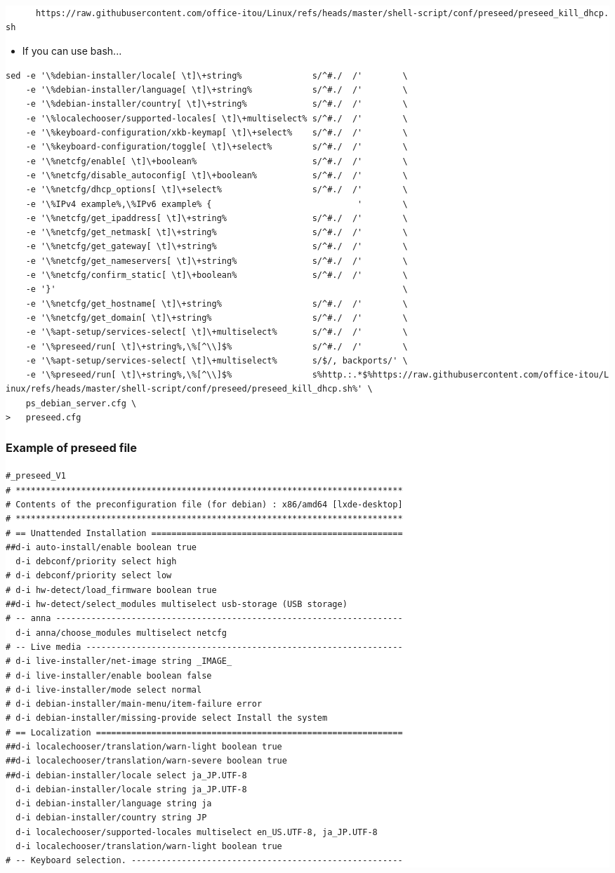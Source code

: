 ``` bash:
      https://raw.githubusercontent.com/office-itou/Linux/refs/heads/master/shell-script/conf/preseed/preseed_kill_dhcp.sh
```
  
* If you can use bash...  
  
``` bash:
sed -e '\%debian-installer/locale[ \t]\+string%              s/^#./  /'        \
    -e '\%debian-installer/language[ \t]\+string%            s/^#./  /'        \
    -e '\%debian-installer/country[ \t]\+string%             s/^#./  /'        \
    -e '\%localechooser/supported-locales[ \t]\+multiselect% s/^#./  /'        \
    -e '\%keyboard-configuration/xkb-keymap[ \t]\+select%    s/^#./  /'        \
    -e '\%keyboard-configuration/toggle[ \t]\+select%        s/^#./  /'        \
    -e '\%netcfg/enable[ \t]\+boolean%                       s/^#./  /'        \
    -e '\%netcfg/disable_autoconfig[ \t]\+boolean%           s/^#./  /'        \
    -e '\%netcfg/dhcp_options[ \t]\+select%                  s/^#./  /'        \
    -e '\%IPv4 example%,\%IPv6 example% {                             '        \
    -e '\%netcfg/get_ipaddress[ \t]\+string%                 s/^#./  /'        \
    -e '\%netcfg/get_netmask[ \t]\+string%                   s/^#./  /'        \
    -e '\%netcfg/get_gateway[ \t]\+string%                   s/^#./  /'        \
    -e '\%netcfg/get_nameservers[ \t]\+string%               s/^#./  /'        \
    -e '\%netcfg/confirm_static[ \t]\+boolean%               s/^#./  /'        \
    -e '}'                                                                     \
    -e '\%netcfg/get_hostname[ \t]\+string%                  s/^#./  /'        \
    -e '\%netcfg/get_domain[ \t]\+string%                    s/^#./  /'        \
    -e '\%apt-setup/services-select[ \t]\+multiselect%       s/^#./  /'        \
    -e '\%preseed/run[ \t]\+string%,\%[^\\]$%                s/^#./  /'        \
    -e '\%apt-setup/services-select[ \t]\+multiselect%       s/$/, backports/' \
    -e '\%preseed/run[ \t]\+string%,\%[^\\]$%                s%http.:.*$%https://raw.githubusercontent.com/office-itou/Linux/refs/heads/master/shell-script/conf/preseed/preseed_kill_dhcp.sh%' \
    ps_debian_server.cfg \
>   preseed.cfg
```
  
### **Example of preseed file**  
  
``` bash:
#_preseed_V1
# *****************************************************************************
# Contents of the preconfiguration file (for debian) : x86/amd64 [lxde-desktop]
# *****************************************************************************
# == Unattended Installation ==================================================
##d-i auto-install/enable boolean true
  d-i debconf/priority select high
# d-i debconf/priority select low
# d-i hw-detect/load_firmware boolean true
##d-i hw-detect/select_modules multiselect usb-storage (USB storage)
# -- anna ---------------------------------------------------------------------
  d-i anna/choose_modules multiselect netcfg
# -- Live media ---------------------------------------------------------------
# d-i live-installer/net-image string _IMAGE_
# d-i live-installer/enable boolean false
# d-i live-installer/mode select normal
# d-i debian-installer/main-menu/item-failure error 
# d-i debian-installer/missing-provide select Install the system
# == Localization =============================================================
##d-i localechooser/translation/warn-light boolean true
##d-i localechooser/translation/warn-severe boolean true
##d-i debian-installer/locale select ja_JP.UTF-8
  d-i debian-installer/locale string ja_JP.UTF-8
  d-i debian-installer/language string ja
  d-i debian-installer/country string JP
  d-i localechooser/supported-locales multiselect en_US.UTF-8, ja_JP.UTF-8
  d-i localechooser/translation/warn-light boolean true
# -- Keyboard selection. ------------------------------------------------------
```